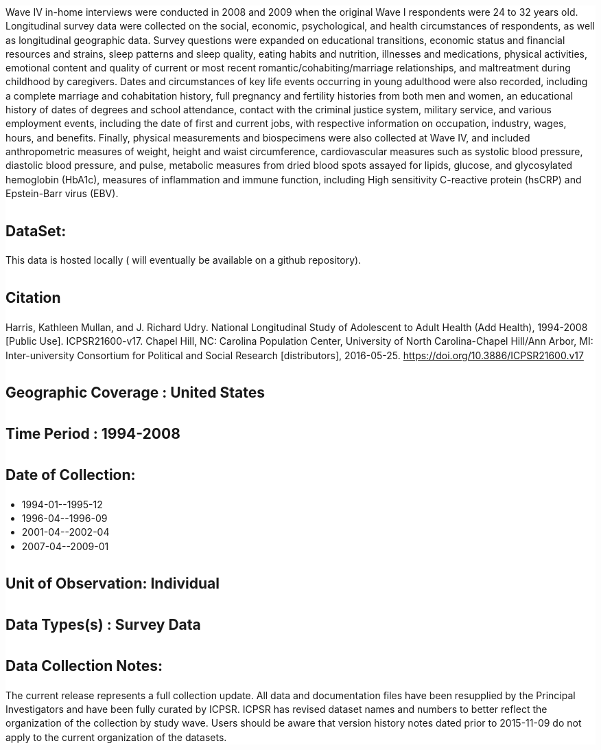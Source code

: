 Wave IV in-home interviews were conducted in 2008 and 2009 when the original Wave I respondents were 24 to 32 years old. Longitudinal survey data were collected on the social, economic, psychological, and health circumstances of respondents, as well as longitudinal geographic data. Survey questions were expanded on educational transitions, economic status and financial resources and strains, sleep patterns and sleep quality, eating habits and nutrition, illnesses and medications, physical activities, emotional content and quality of current or most recent romantic/cohabiting/marriage relationships, and maltreatment during childhood by caregivers. Dates and circumstances of key life events occurring in young adulthood were also recorded, including a complete marriage and cohabitation history, full pregnancy and fertility histories from both men and women, an educational history of dates of degrees and school attendance, contact with the criminal justice system, military service, and various employment events, including the date of first and current jobs, with respective information on occupation, industry, wages, hours, and benefits. Finally, physical measurements and biospecimens were also collected at Wave IV, and included anthropometric measures of weight, height and waist circumference, cardiovascular measures such as systolic blood pressure, diastolic blood pressure, and pulse, metabolic measures from dried blood spots assayed for lipids, glucose, and glycosylated hemoglobin (HbA1c), measures of inflammation and immune function, including High sensitivity C-reactive protein (hsCRP) and Epstein-Barr virus (EBV).

## DataSet:
This data is hosted locally ( will eventually be available on a github repository).

## Citation
Harris, Kathleen Mullan, and J. Richard Udry. National Longitudinal Study of Adolescent to Adult Health (Add Health), 1994-2008 [Public Use]. ICPSR21600-v17. Chapel Hill, NC: Carolina Population Center, University of North Carolina-Chapel Hill/Ann Arbor, MI: Inter-university Consortium for Political and Social Research [distributors], 2016-05-25. https://doi.org/10.3886/ICPSR21600.v17

## Geographic Coverage : United States 
## Time Period : 1994-2008
## Date of Collection: 
* 1994-01--1995-12
* 1996-04--1996-09
* 2001-04--2002-04
* 2007-04--2009-01

## Unit of Observation: Individual 
## Data Types(s) : Survey Data 
## Data Collection Notes:

The current release represents a full collection update. All data and documentation files have been resupplied by the Principal Investigators and have been fully curated by ICPSR. ICPSR has revised dataset names and numbers to better reflect the organization of the collection by study wave. Users should be aware that version history notes dated prior to 2015-11-09 do not apply to the current organization of the datasets.
